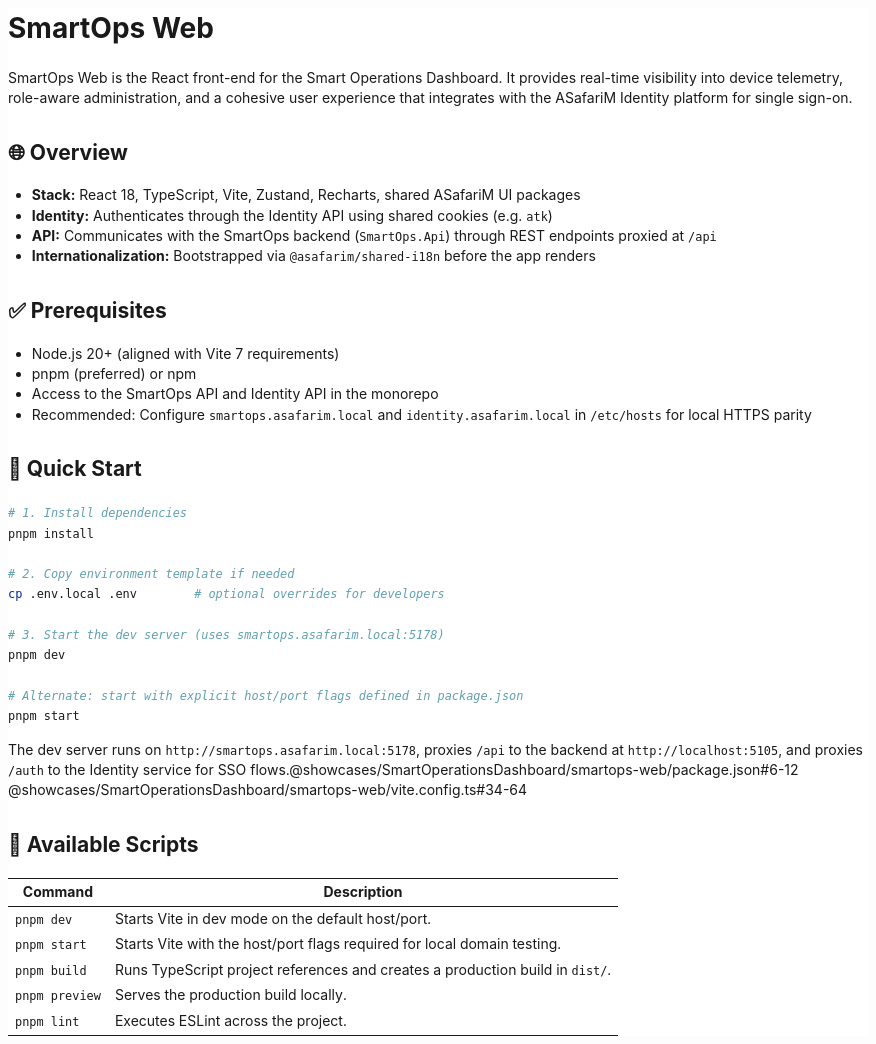 # SmartOps Web

SmartOps Web is the React front-end for the Smart Operations Dashboard. It provides real-time visibility into device telemetry, role-aware administration, and a cohesive user experience that integrates with the ASafariM Identity platform for single sign-on.

## 🌐 Overview

- **Stack:** React 18, TypeScript, Vite, Zustand, Recharts, shared ASafariM UI packages
- **Identity:** Authenticates through the Identity API using shared cookies (e.g. `atk`)
- **API:** Communicates with the SmartOps backend (`SmartOps.Api`) through REST endpoints proxied at `/api`
- **Internationalization:** Bootstrapped via `@asafarim/shared-i18n` before the app renders

## ✅ Prerequisites

- Node.js 20+ (aligned with Vite 7 requirements)
- pnpm (preferred) or npm
- Access to the SmartOps API and Identity API in the monorepo
- Recommended: Configure `smartops.asafarim.local` and `identity.asafarim.local` in `/etc/hosts` for local HTTPS parity

## 🚀 Quick Start

```bash
# 1. Install dependencies
pnpm install

# 2. Copy environment template if needed
cp .env.local .env        # optional overrides for developers

# 3. Start the dev server (uses smartops.asafarim.local:5178)
pnpm dev

# Alternate: start with explicit host/port flags defined in package.json
pnpm start
```

The dev server runs on `http://smartops.asafarim.local:5178`, proxies `/api` to the backend at `http://localhost:5105`, and proxies `/auth` to the Identity service for SSO flows.@showcases/SmartOperationsDashboard/smartops-web/package.json#6-12 @showcases/SmartOperationsDashboard/smartops-web/vite.config.ts#34-64

## 🔧 Available Scripts

| Command | Description |
| --- | --- |
| `pnpm dev` | Starts Vite in dev mode on the default host/port. |
| `pnpm start` | Starts Vite with the host/port flags required for local domain testing. | 
| `pnpm build` | Runs TypeScript project references and creates a production build in `dist/`. |
| `pnpm preview` | Serves the production build locally. |
| `pnpm lint` | Executes ESLint across the project. |
